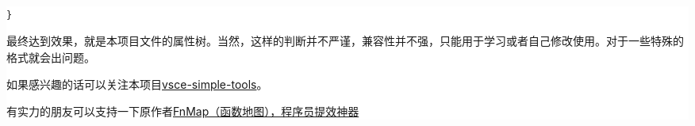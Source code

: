 ```ts
}
```

最终达到效果，就是本项目文件的属性树。当然，这样的判断并不严谨，兼容性并不强，只能用于学习或者自己修改使用。对于一些特殊的格式就会出问题。

<img-item src="/images/blog/other/tree3.png" />

如果感兴趣的话可以关注本项目[vsce-simple-tools](https://github.com/shellingfordly/vsce-simple-tools)。

有实力的朋友可以支持一下原作者[FnMap（函数地图），程序员提效神器](https://juejin.cn/post/7259923130733690941)
